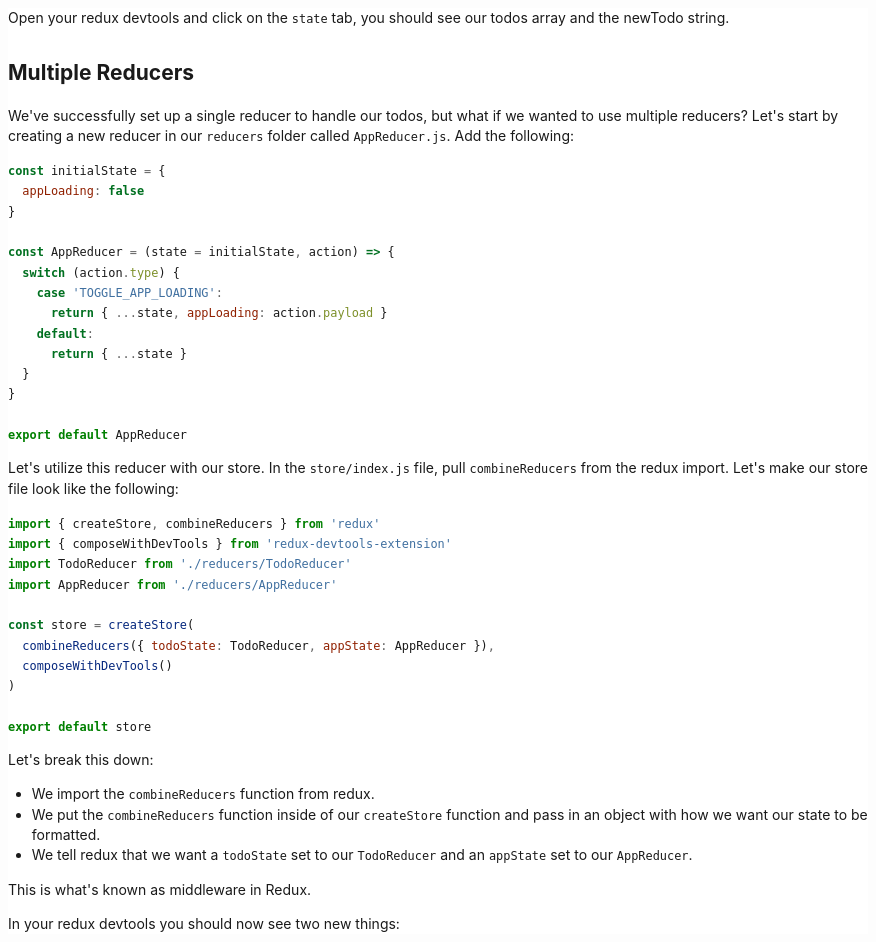 Open your redux devtools and click on the `state` tab, you should see our todos array and the newTodo string.

## Multiple Reducers

We've successfully set up a single reducer to handle our todos, but what if we wanted to use multiple reducers? Let's start by creating a new reducer in our `reducers` folder called `AppReducer.js`. Add the following:

```js
const initialState = {
  appLoading: false
}

const AppReducer = (state = initialState, action) => {
  switch (action.type) {
    case 'TOGGLE_APP_LOADING':
      return { ...state, appLoading: action.payload }
    default:
      return { ...state }
  }
}

export default AppReducer
```

Let's utilize this reducer with our store. In the `store/index.js` file, pull `combineReducers` from the redux import. Let's make our store file look like the following:

```js
import { createStore, combineReducers } from 'redux'
import { composeWithDevTools } from 'redux-devtools-extension'
import TodoReducer from './reducers/TodoReducer'
import AppReducer from './reducers/AppReducer'

const store = createStore(
  combineReducers({ todoState: TodoReducer, appState: AppReducer }),
  composeWithDevTools()
)

export default store
```

Let's break this down:

- We import the `combineReducers` function from redux.
- We put the `combineReducers` function inside of our `createStore` function and pass in an object with how we want our state to be formatted.
- We tell redux that we want a `todoState` set to our `TodoReducer` and an `appState` set to our `AppReducer`.

This is what's known as middleware in Redux.

In your redux devtools you should now see two new things:
